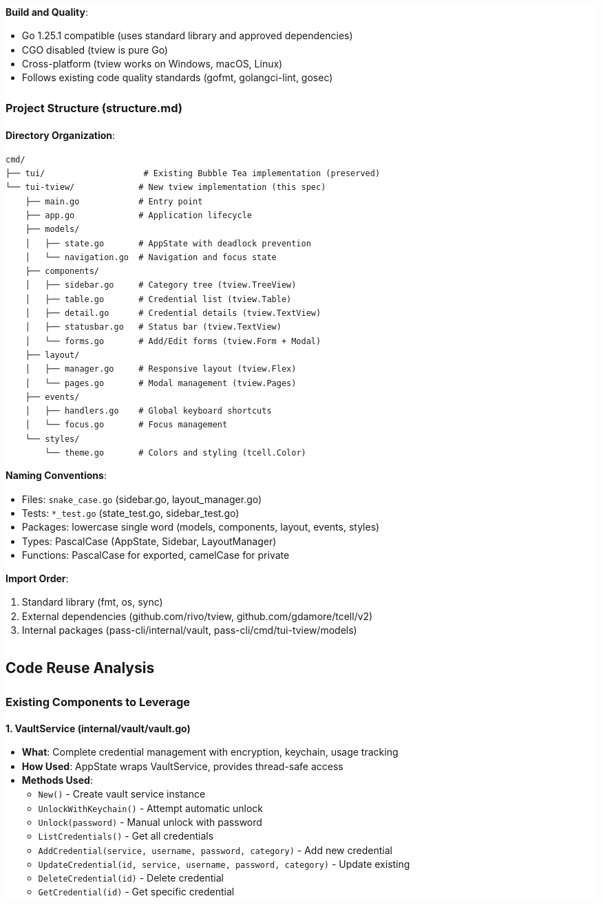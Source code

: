 **Build and Quality**:
- Go 1.25.1 compatible (uses standard library and approved dependencies)
- CGO disabled (tview is pure Go)
- Cross-platform (tview works on Windows, macOS, Linux)
- Follows existing code quality standards (gofmt, golangci-lint, gosec)

### Project Structure (structure.md)

**Directory Organization**:
```
cmd/
├── tui/                    # Existing Bubble Tea implementation (preserved)
└── tui-tview/             # New tview implementation (this spec)
    ├── main.go            # Entry point
    ├── app.go             # Application lifecycle
    ├── models/
    │   ├── state.go       # AppState with deadlock prevention
    │   └── navigation.go  # Navigation and focus state
    ├── components/
    │   ├── sidebar.go     # Category tree (tview.TreeView)
    │   ├── table.go       # Credential list (tview.Table)
    │   ├── detail.go      # Credential details (tview.TextView)
    │   ├── statusbar.go   # Status bar (tview.TextView)
    │   └── forms.go       # Add/Edit forms (tview.Form + Modal)
    ├── layout/
    │   ├── manager.go     # Responsive layout (tview.Flex)
    │   └── pages.go       # Modal management (tview.Pages)
    ├── events/
    │   ├── handlers.go    # Global keyboard shortcuts
    │   └── focus.go       # Focus management
    └── styles/
        └── theme.go       # Colors and styling (tcell.Color)
```

**Naming Conventions**:
- Files: `snake_case.go` (sidebar.go, layout_manager.go)
- Tests: `*_test.go` (state_test.go, sidebar_test.go)
- Packages: lowercase single word (models, components, layout, events, styles)
- Types: PascalCase (AppState, Sidebar, LayoutManager)
- Functions: PascalCase for exported, camelCase for private

**Import Order**:
1. Standard library (fmt, os, sync)
2. External dependencies (github.com/rivo/tview, github.com/gdamore/tcell/v2)
3. Internal packages (pass-cli/internal/vault, pass-cli/cmd/tui-tview/models)

## Code Reuse Analysis

### Existing Components to Leverage

**1. VaultService (internal/vault/vault.go)**
- **What**: Complete credential management with encryption, keychain, usage tracking
- **How Used**: AppState wraps VaultService, provides thread-safe access
- **Methods Used**:
  - `New()` - Create vault service instance
  - `UnlockWithKeychain()` - Attempt automatic unlock
  - `Unlock(password)` - Manual unlock with password
  - `ListCredentials()` - Get all credentials
  - `AddCredential(service, username, password, category)` - Add new credential
  - `UpdateCredential(id, service, username, password, category)` - Update existing
  - `DeleteCredential(id)` - Delete credential
  - `GetCredential(id)` - Get specific credential

